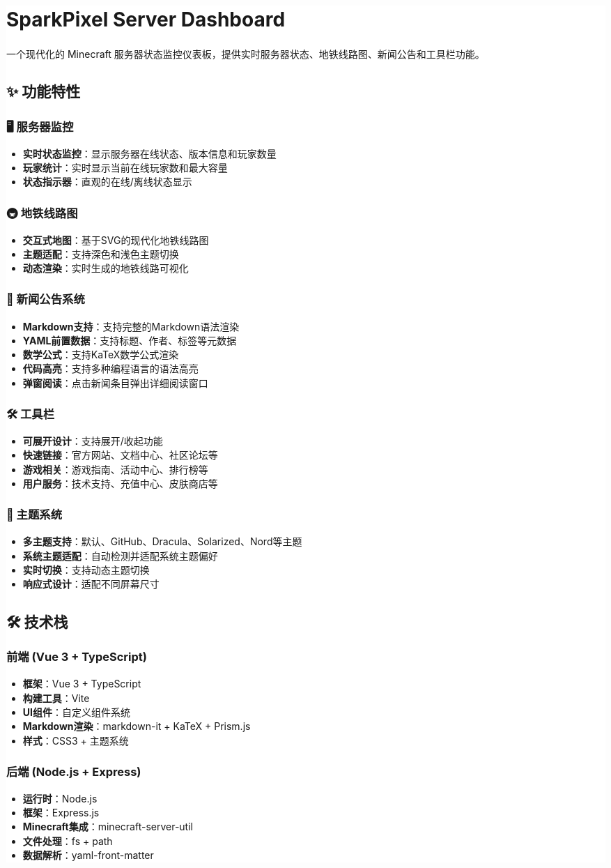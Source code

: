 # SparkPixel Server Dashboard

一个现代化的 Minecraft 服务器状态监控仪表板，提供实时服务器状态、地铁线路图、新闻公告和工具栏功能。

## ✨ 功能特性

### 🖥️ 服务器监控
- **实时状态监控**：显示服务器在线状态、版本信息和玩家数量
- **玩家统计**：实时显示当前在线玩家数和最大容量
- **状态指示器**：直观的在线/离线状态显示

### 🚇 地铁线路图
- **交互式地图**：基于SVG的现代化地铁线路图
- **主题适配**：支持深色和浅色主题切换
- **动态渲染**：实时生成的地铁线路可视化

### 📰 新闻公告系统
- **Markdown支持**：支持完整的Markdown语法渲染
- **YAML前置数据**：支持标题、作者、标签等元数据
- **数学公式**：支持KaTeX数学公式渲染
- **代码高亮**：支持多种编程语言的语法高亮
- **弹窗阅读**：点击新闻条目弹出详细阅读窗口

### 🛠️ 工具栏
- **可展开设计**：支持展开/收起功能
- **快速链接**：官方网站、文档中心、社区论坛等
- **游戏相关**：游戏指南、活动中心、排行榜等
- **用户服务**：技术支持、充值中心、皮肤商店等

### 🎨 主题系统
- **多主题支持**：默认、GitHub、Dracula、Solarized、Nord等主题
- **系统主题适配**：自动检测并适配系统主题偏好
- **实时切换**：支持动态主题切换
- **响应式设计**：适配不同屏幕尺寸

## 🛠️ 技术栈

### 前端 (Vue 3 + TypeScript)
- **框架**：Vue 3 + TypeScript
- **构建工具**：Vite
- **UI组件**：自定义组件系统
- **Markdown渲染**：markdown-it + KaTeX + Prism.js
- **样式**：CSS3 + 主题系统

### 后端 (Node.js + Express)
- **运行时**：Node.js
- **框架**：Express.js
- **Minecraft集成**：minecraft-server-util
- **文件处理**：fs + path
- **数据解析**：yaml-front-matter
